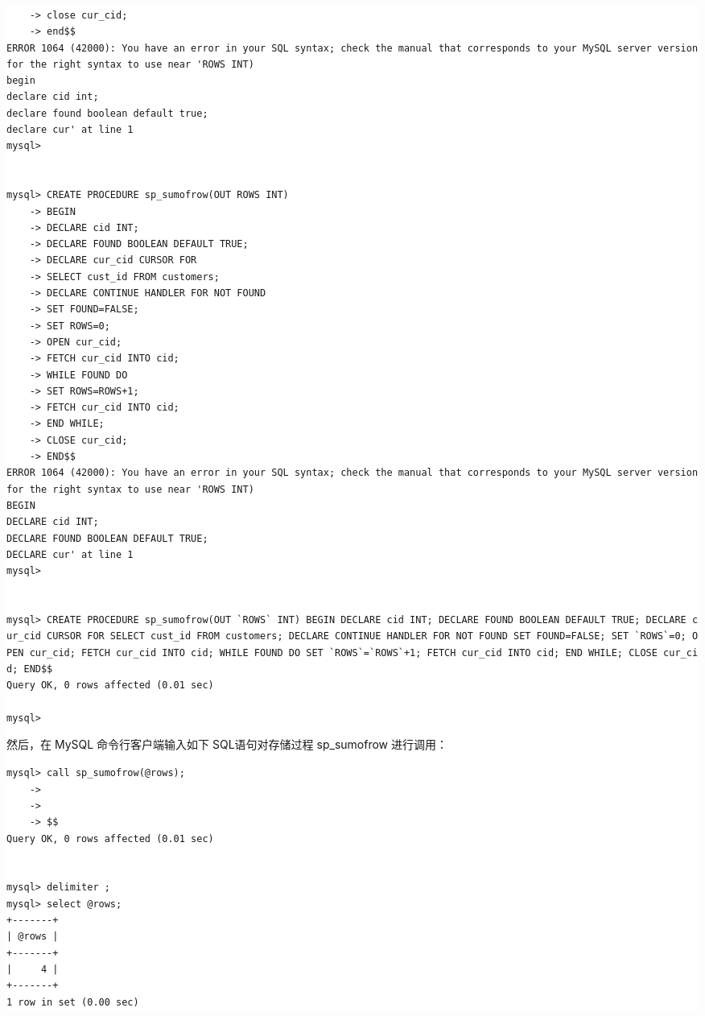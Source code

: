 ```mysql
    -> close cur_cid;
    -> end$$
ERROR 1064 (42000): You have an error in your SQL syntax; check the manual that corresponds to your MySQL server version for the right syntax to use near 'ROWS INT)
begin
declare cid int;
declare found boolean default true;
declare cur' at line 1
mysql> 


mysql> CREATE PROCEDURE sp_sumofrow(OUT ROWS INT)
    -> BEGIN
    -> DECLARE cid INT;
    -> DECLARE FOUND BOOLEAN DEFAULT TRUE;
    -> DECLARE cur_cid CURSOR FOR
    -> SELECT cust_id FROM customers;
    -> DECLARE CONTINUE HANDLER FOR NOT FOUND
    -> SET FOUND=FALSE;
    -> SET ROWS=0;
    -> OPEN cur_cid;
    -> FETCH cur_cid INTO cid;
    -> WHILE FOUND DO
    -> SET ROWS=ROWS+1;
    -> FETCH cur_cid INTO cid;
    -> END WHILE;
    -> CLOSE cur_cid;
    -> END$$
ERROR 1064 (42000): You have an error in your SQL syntax; check the manual that corresponds to your MySQL server version for the right syntax to use near 'ROWS INT)
BEGIN
DECLARE cid INT;
DECLARE FOUND BOOLEAN DEFAULT TRUE;
DECLARE cur' at line 1
mysql>


mysql> CREATE PROCEDURE sp_sumofrow(OUT `ROWS` INT) BEGIN DECLARE cid INT; DECLARE FOUND BOOLEAN DEFAULT TRUE; DECLARE cur_cid CURSOR FOR SELECT cust_id FROM customers; DECLARE CONTINUE HANDLER FOR NOT FOUND SET FOUND=FALSE; SET `ROWS`=0; OPEN cur_cid; FETCH cur_cid INTO cid; WHILE FOUND DO SET `ROWS`=`ROWS`+1; FETCH cur_cid INTO cid; END WHILE; CLOSE cur_cid; END$$
Query OK, 0 rows affected (0.01 sec)

mysql>
```

然后，在 MySQL 命令行客户端输入如下 SQL语句对存储过程 sp_sumofrow 进行调用：

```mysql
mysql> call sp_sumofrow(@rows);
    ->
    ->
    -> $$
Query OK, 0 rows affected (0.01 sec)


mysql> delimiter ;
mysql> select @rows;
+-------+
| @rows |
+-------+
|     4 |
+-------+
1 row in set (0.00 sec)
```